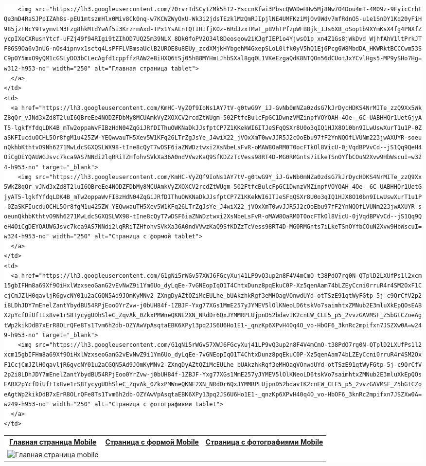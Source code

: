         <img src="https://lh3.googleusercontent.com/70rvrTdSCytZMk5hT2-YsccnKfwi3PbscQWADeHHw5Mj8Nw7O4Dou4mT-4M09z-9FyicCrhFQe3mD4RaSJPpIZAh8s-pEU1mtszmHlx0Miv8Ck0nq-w7KCWZWyOxU-Wk3i2jdsTEzklMzQmRJIpjlNE4UMFKziMjOv9Wdv7mfRdnO5-u1e1SnDY1Kq20yFiH985jzFNcY9TvymvLM3Fzg8hkMtdYwAf5i3KrzrmAxd-TPx1YsALnTQTIHIfjKOz-6RdJzxTMwT_pBVhTPfzpWFB8jk_IJs6XB_oSop1b9XYmKsX4fg4PNXfZycpIXeCXRusnYtcf-uFZj49f94RIgi9tZIhOD7UQ25m39NLX_8Dk0foPV2O34l8Deosqow2iKJgfIEP1o4YjwsO1p_xn4Z1Gs8jWkDvd_WjhfAhV1ltPrkJTF86S9Oa6v3nUG-nOs4ipnvx1sctq4LsPFFLVBmsaUclB2UROE8u8EUy_zcdXMjkHYbgehM4GxepSLoL0lfk0yV5hQ1Ej6Pcg6W8MbdDA_HKWRktBCCCwm53SC9pOY5mxO9yQM1cGSLyDO3bCLecAgfd1cppffzRAW2e8iHXQ6tSj05hB8MYHmLJhbSXal8gq0L1VKeEzgaQdK8NTQOn56dCUotJxYCvlHgs5-MP9ySHo7Hg=w312-h953-no" width="250" alt="Главная страница tablet">
      </a>
    </td>
    <td>
      <a href="https://lh3.googleusercontent.com/KmHC-VyZQf9IoNs1AY7tV-g0twG9Y_iJ-GvNb0mNZa0zdsG7kJrDycHDKS4NrMITe_zzQ9Xx5WkZ8qQr_vJNd3xZd8T2luI6QBreEe4NODZFDbMy8MCUAmkVyZXOXCV2rcdZtWUgm-502FtfcBulcFpGC1DwnzVMZinpfVOYOAH-4Oe-_6C-UABHHQr1UetGjyAT5-lgkfYfdqLDK4B_mTw2oppaWvFIBzHdN04ZqGiJRfDIThuOWKNaDkJJsfptCP7Z1KKekWI6ITJeSFqQSXr8U0o3qIQ1HJX8O10bn9ILwUswXurT1u1P-0ZaSKFIucduOCHL5Or8fgM1u425ZW-YEQwwauTH5Xev5W1KFq26LTrZgJsYe_J4wiX22_jVOxXmT0wvJJR5J2cOoEbu97fF2YnNQOfLVUNm223jwAXUYR-soeunQkhbKthtvO9Nh6271MwLdcSGXQSLWX98-tIne8cQyT7wDSF6iaZNWDztwxi2XsNbeLsFvR-oMAW8OaRM0T0ocFTkOl8VicU-0jVqdBPVvCd--jS1Qq9QeH4OiCgDEYQAUWGJsvc7kca9AS7NNdi2lqRRiTZHfohvSVkXa36A0ndVVwzKaQ9SfKDZzTcVess98RT4D-MG0RMGnts7iLkeTSnOYfbCOuN2Xvw9HbWscuI=w324-h953-no" target="_blank">
        <img src="https://lh3.googleusercontent.com/KmHC-VyZQf9IoNs1AY7tV-g0twG9Y_iJ-GvNb0mNZa0zdsG7kJrDycHDKS4NrMITe_zzQ9Xx5WkZ8qQr_vJNd3xZd8T2luI6QBreEe4NODZFDbMy8MCUAmkVyZXOXCV2rcdZtWUgm-502FtfcBulcFpGC1DwnzVMZinpfVOYOAH-4Oe-_6C-UABHHQr1UetGjyAT5-lgkfYfdqLDK4B_mTw2oppaWvFIBzHdN04ZqGiJRfDIThuOWKNaDkJJsfptCP7Z1KKekWI6ITJeSFqQSXr8U0o3qIQ1HJX8O10bn9ILwUswXurT1u1P-0ZaSKFIucduOCHL5Or8fgM1u425ZW-YEQwwauTH5Xev5W1KFq26LTrZgJsYe_J4wiX22_jVOxXmT0wvJJR5J2cOoEbu97fF2YnNQOfLVUNm223jwAXUYR-soeunQkhbKthtvO9Nh6271MwLdcSGXQSLWX98-tIne8cQyT7wDSF6iaZNWDztwxi2XsNbeLsFvR-oMAW8OaRM0T0ocFTkOl8VicU-0jVqdBPVvCd--jS1Qq9QeH4OiCgDEYQAUWGJsvc7kca9AS7NNdi2lqRRiTZHfohvSVkXa36A0ndVVwzKaQ9SfKDZzTcVess98RT4D-MG0RMGnts7iLkeTSnOYfbCOuN2Xvw9HbWscuI=w324-h953-no" width="250" alt="Страница с формой tablet">
      </a>
    </td>
    <td>
      <a href="https://lh3.googleusercontent.com/G1gNi5rWGv57XWJ6FGcyXuj41LP9vQ3up2n8F4V4mCmO-t38PdO7rg0N-QTplD2LXUfPs1l2xcm15gbIFHm8a69Xf9OiHxlWzxseoGanG2vEvNwZ9i1Ym6Uo_dyLqEe-7vGNEopIqO1T4ChtxDunz8pqEkuC0P-Xz5qenAam74bLZEyCcni0rruR4r4SM2OxF1CcjCmJZlH0qavljR6gvcNY01u2aCGQN5Ad9JOmKyMNv2-ZXngDyAZtQZiMcEULhe_bUAkzhkRgf3eMHOagVOnwdUYd-otTSzE91qtWyFGtp-5j-c9QrCfV2p2i8LDhJDY7mEnelZantYbydBU54RPjEoo0YrZvw-j0bUH84f-1ZBJF-Yxg77XGs1MmE257yJYMEV5lOlKNeoLD6tskVo7saimhtxZMNub2E3mluXkEpQOsEABX2pYcfDiUftIx8ve1rS8TycygUDhSleC_ZqvAk_0ZkxPMWneQKNE2XN_NRdDr6QxJYMMRPLUjpnD52bdavIK2cnEW_CLE5_p5_2vvzGAVMSF_Z5bGtCZoeAgtWp2kikDdB7xErR8OLrQFe8Ts1Tvm6h2db-OZYAwVpAsqtaEBK6XPy13pq2JS6U6Ho1E1-_qnzKp6XPvH40q4O_vo-HbOF6_3knRc2mpifxn7JSZXw0A=w249-h953-no" target="_blank">
        <img src="https://lh3.googleusercontent.com/G1gNi5rWGv57XWJ6FGcyXuj41LP9vQ3up2n8F4V4mCmO-t38PdO7rg0N-QTplD2LXUfPs1l2xcm15gbIFHm8a69Xf9OiHxlWzxseoGanG2vEvNwZ9i1Ym6Uo_dyLqEe-7vGNEopIqO1T4ChtxDunz8pqEkuC0P-Xz5qenAam74bLZEyCcni0rruR4r4SM2OxF1CcjCmJZlH0qavljR6gvcNY01u2aCGQN5Ad9JOmKyMNv2-ZXngDyAZtQZiMcEULhe_bUAkzhkRgf3eMHOagVOnwdUYd-otTSzE91qtWyFGtp-5j-c9QrCfV2p2i8LDhJDY7mEnelZantYbydBU54RPjEoo0YrZvw-j0bUH84f-1ZBJF-Yxg77XGs1MmE257yJYMEV5lOlKNeoLD6tskVo7saimhtxZMNub2E3mluXkEpQOsEABX2pYcfDiUftIx8ve1rS8TycygUDhSleC_ZqvAk_0ZkxPMWneQKNE2XN_NRdDr6QxJYMMRPLUjpnD52bdavIK2cnEW_CLE5_p5_2vvzGAVMSF_Z5bGtCZoeAgtWp2kikDdB7xErR8OLrQFe8Ts1Tvm6h2db-OZYAwVpAsqtaEBK6XPy13pq2JS6U6Ho1E1-_qnzKp6XPvH40q4O_vo-HbOF6_3knRc2mpifxn7JSZXw0A=w249-h953-no" width="250" alt="Страница с фотографиями tablet">
      </a>
    </td>
  </tr>
</table>

<table>
  <tr>
    <th><a href="http://redeagleap.github.io/barbershop/dist/index.html">Главная страница Mobile</a></th>
    <th><a href="http://redeagleap.github.io/barbershop/dist/form.html">Страница с формой Mobile</a></th>
    <th><a href="http://redeagleap.github.io/barbershop/dist/photo.html">Страница с фотографиями Mobile</a></th>
  </tr>
  <tr valign="top">
    <td>
      <a href="https://lh3.googleusercontent.com/U-kNq8dd0s5TJAhliQdLCdzpQAxy4SmCdM2H6jTC6JLSHxMb7wCY5lJFXlQouBiv6FA5qsKXWbPgQYk48_OgG46TVJ3wWmP3FMLb4CX2MxtvfQYT80jV1fFnfqaR7spEyIgoALZbXsiSqE8AJN2bpPi-gPlM3Us05e3rivfF16F3mbnIV_I2tLtz3G5tVxWOFZTpLv8QUgZPVCA6QU0riphYfehRrWuqbif2VAQJe_W8cJIi5R1aUin898k3e1vTq_W_mwgg6f1E7XJ_VZySYwD8Hku6yQ7A-75uyDFqVsPQZ1Jr6J-xyWarV15s7LpP5MT5xc0n7hI3uKfjBsdDJuCBis2fxyXHeW_7Wt1BAT2hZI0jp9qaEDQkYBsnL4itgAsgNBMCrK_MxvGD8FhWb3DpI7Q6DQdgfxcSjDT23TWEtimRpriaSoCiUyfsyAOEycglL3NNIPRX3BOOD6-a5-KUtsDAI2bPbAIDWukQf9VtTqfjETjyUH8dqr964Imzy8t7fY-X1AHHP16FKysxjm5fdHUuj6ZH6HQEkayEO6JhHztpllSjFiHaf1ybZft8mJipe0pTiC0wDgWgC9voxA8NPFeWYvma06K24kmjw-pKdnDcml_JoivUs1R2crMw-G12P6gqmnH3yMmdj74dDRd_uGJC6-o=w132-h953-no" target="_blank">
        <img src="https://lh3.googleusercontent.com/U-kNq8dd0s5TJAhliQdLCdzpQAxy4SmCdM2H6jTC6JLSHxMb7wCY5lJFXlQouBiv6FA5qsKXWbPgQYk48_OgG46TVJ3wWmP3FMLb4CX2MxtvfQYT80jV1fFnfqaR7spEyIgoALZbXsiSqE8AJN2bpPi-gPlM3Us05e3rivfF16F3mbnIV_I2tLtz3G5tVxWOFZTpLv8QUgZPVCA6QU0riphYfehRrWuqbif2VAQJe_W8cJIi5R1aUin898k3e1vTq_W_mwgg6f1E7XJ_VZySYwD8Hku6yQ7A-75uyDFqVsPQZ1Jr6J-xyWarV15s7LpP5MT5xc0n7hI3uKfjBsdDJuCBis2fxyXHeW_7Wt1BAT2hZI0jp9qaEDQkYBsnL4itgAsgNBMCrK_MxvGD8FhWb3DpI7Q6DQdgfxcSjDT23TWEtimRpriaSoCiUyfsyAOEycglL3NNIPRX3BOOD6-a5-KUtsDAI2bPbAIDWukQf9VtTqfjETjyUH8dqr964Imzy8t7fY-X1AHHP16FKysxjm5fdHUuj6ZH6HQEkayEO6JhHztpllSjFiHaf1ybZft8mJipe0pTiC0wDgWgC9voxA8NPFeWYvma06K24kmjw-pKdnDcml_JoivUs1R2crMw-G12P6gqmnH3yMmdj74dDRd_uGJC6-o=w132-h953-no" width="250" alt="Главная страница mobile">
      </a>
    </td>
    <td>